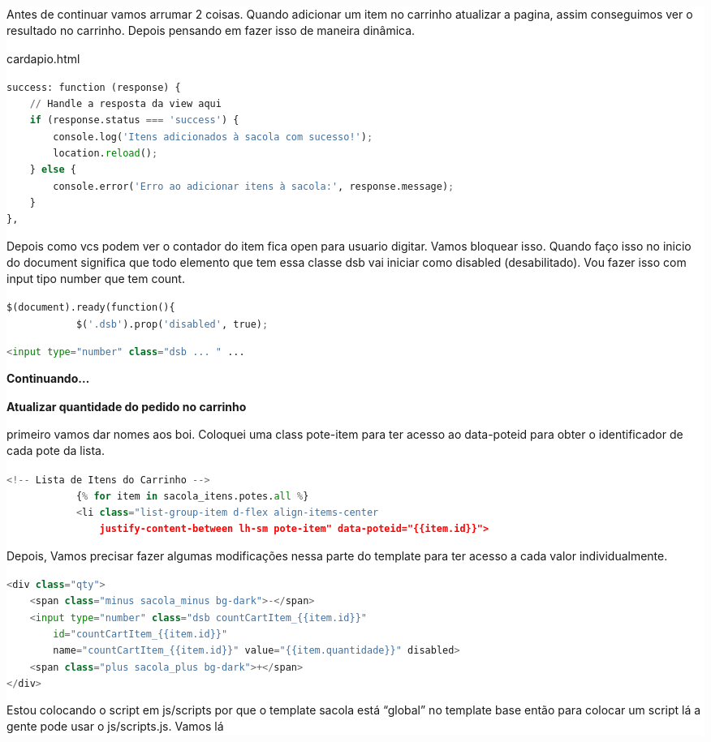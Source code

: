 Antes de continuar vamos arrumar 2 coisas. Quando adicionar um item no carrinho atualizar a pagina, assim conseguimos ver o resultado no carrinho. Depois pensando em fazer isso de maneira dinâmica. 

cardapio.html  

```python
success: function (response) {
	// Handle a resposta da view aqui
	if (response.status === 'success') {
		console.log('Itens adicionados à sacola com sucesso!');
	 	location.reload();
	} else {
		console.error('Erro ao adicionar itens à sacola:', response.message);
	}
},
```

Depois como vcs podem ver o contador do item fica open para usuario digitar. Vamos bloquear isso. Quando faço isso no inicio do document significa que todo elemento que tem essa classe dsb vai iniciar como disabled (desabilitado). Vou fazer isso com input tipo number que tem count.

```python
$(document).ready(function(){
			$('.dsb').prop('disabled', true);
```

```python
<input type="number" class="dsb ... " ... 
```

**Continuando…**

**Atualizar quantidade do pedido no carrinho**

primeiro vamos dar nomes aos boi. Coloquei uma class pote-item para ter acesso ao data-poteid para obter o identificador de cada pote da lista.

```python
<!-- Lista de Itens do Carrinho -->
			{% for item in sacola_itens.potes.all %}
			<li class="list-group-item d-flex align-items-center 
				justify-content-between lh-sm pote-item" data-poteid="{{item.id}}">
```

Depois, Vamos precisar fazer algumas modificações nessa parte do template para ter acesso a cada valor individualmente. 

```python
<div class="qty">
	<span class="minus sacola_minus bg-dark">-</span>
	<input type="number" class="dsb countCartItem_{{item.id}}" 
		id="countCartItem_{{item.id}}" 
		name="countCartItem_{{item.id}}" value="{{item.quantidade}}" disabled> 
	<span class="plus sacola_plus bg-dark">+</span> 
</div> 
```

Estou colocando o script em js/scripts por que o template sacola está “global” no template base então para colocar um script lá a gente pode usar o js/scripts.js. Vamos lá
